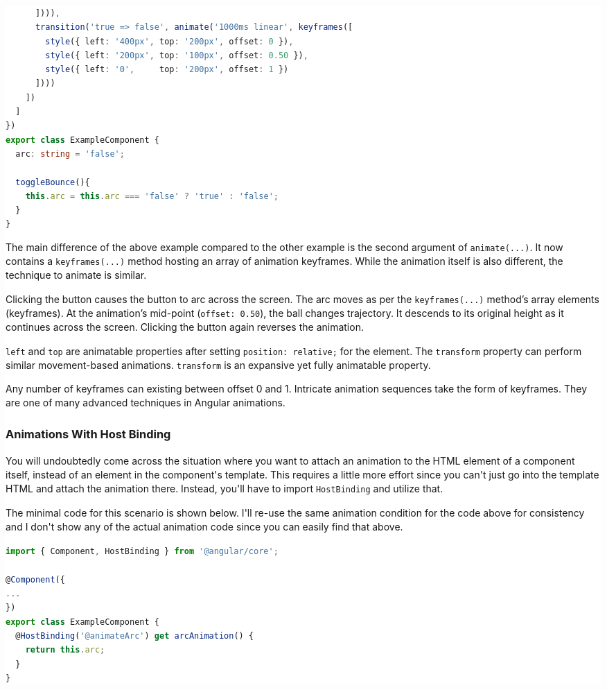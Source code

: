 ```typescript
      ]))),
      transition('true => false', animate('1000ms linear', keyframes([
        style({ left: '400px', top: '200px', offset: 0 }),
        style({ left: '200px', top: '100px', offset: 0.50 }),
        style({ left: '0',     top: '200px', offset: 1 })
      ])))
    ])
  ]
})
export class ExampleComponent {
  arc: string = 'false';

  toggleBounce(){
    this.arc = this.arc === 'false' ? 'true' : 'false';
  }
}
```

The main difference of the above example compared to the other example is the second argument of `animate(...)`. It now contains a `keyframes(...)` method hosting an array of animation keyframes. While the animation itself is also different, the technique to animate is similar.

Clicking the button causes the button to arc across the screen. The arc moves as per the `keyframes(...)` method’s array elements (keyframes). At the animation’s mid-point (`offset: 0.50`), the ball changes trajectory. It descends to its original height as it continues across the screen. Clicking the button again reverses the animation.

`left` and `top` are animatable properties after setting `position: relative;` for the element. The `transform` property can perform similar movement-based animations. `transform` is an expansive yet fully animatable property.

Any number of keyframes can existing between offset 0 and 1. Intricate animation sequences take the form of keyframes. They are one of many advanced techniques in Angular animations.

### Animations With Host Binding

You will undoubtedly come across the situation where you want to attach an animation to the HTML element of a component itself, instead of an element in the component's template. This requires a little more effort since you can't just go into the template HTML and attach the animation there. Instead, you'll have to import `HostBinding` and utilize that.

The minimal code for this scenario is shown below. I'll re-use the same animation condition for the code above for consistency and I don't show any of the actual animation code since you can easily find that above.

```typescript
import { Component, HostBinding } from '@angular/core';

@Component({
...
})
export class ExampleComponent {
  @HostBinding('@animateArc') get arcAnimation() {
    return this.arc;
  }
}
```

